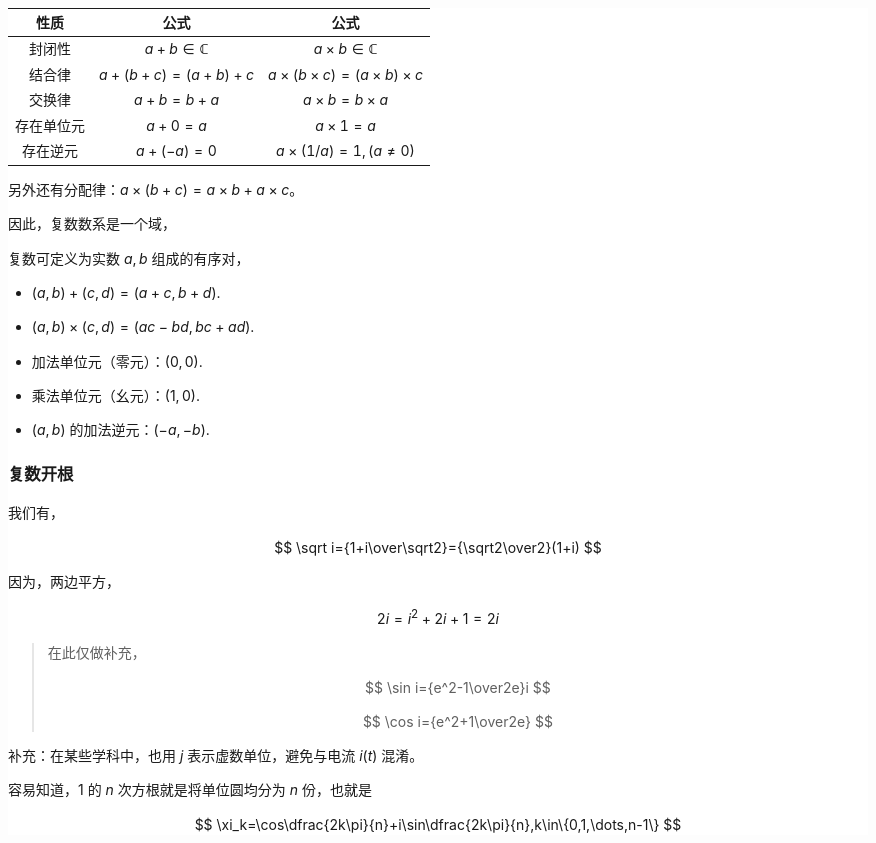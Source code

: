 | 性质 | 公式 | 公式 |
| :---: | :---: | :---: |
| 封闭性 | $a+b \in \mathbb{C}$ | $a \times b \in \mathbb{C}$ |
| 结合律 | $a + (b+c) = (a+b)+c$ | $a \times (b \times c) = (a \times b) \times c$ |
| 交换律 | $a+b=b+a$ | $a \times b=b \times a$ |
| 存在单位元 | $a+0=a$ | $a \times 1 = a$ |
| 存在逆元 | $a+(-a)=0$ | $a \times (1/a) = 1, (a \ne 0)$ |

另外还有分配律：$a \times (b+c) = a \times b + a \times c$。

因此，复数数系是一个域，

复数可定义为实数 $a,b$ 组成的有序对，

+ $(a,b)+(c,d)=(a+c,b+d)$.

+ $(a,b)\times(c,d)=(ac-bd,bc+ad)$.

+ 加法单位元（零元）：$(0,0)$.

+ 乘法单位元（幺元）：$(1,0)$.

+ $(a,b)$ 的加法逆元：$(-a,-b)$.

### 复数开根

我们有，

$$
\sqrt i={1+i\over\sqrt2}={\sqrt2\over2}(1+i)
$$

因为，两边平方，

$$
2i=i^2+2i+1=2i
$$

> 在此仅做补充，
> 
> $$
> \sin i={e^2-1\over2e}i
> $$
> 
> $$
> \cos i={e^2+1\over2e}
> $$

补充：在某些学科中，也用 $j$ 表示虚数单位，避免与电流 $i(t)$ 混淆。

容易知道，$1$ 的 $n$ 次方根就是将单位圆均分为 $n$ 份，也就是

$$
\xi_k=\cos\dfrac{2k\pi}{n}+i\sin\dfrac{2k\pi}{n},k\in\{0,1,\dots,n-1\}
$$
